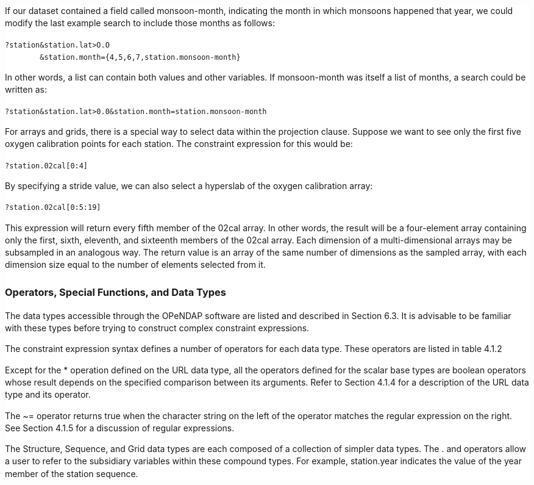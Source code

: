 If our dataset contained a field called monsoon-month, indicating the
month in which monsoons happened that year, we could modify the last
example search to include those months as follows:

    ?station&station.lat>O.O
            &station.month={4,5,6,7,station.monsoon-month}

In other words, a list can contain both values and other variables. If
monsoon-month was itself a list of months, a search could be written as:

    ?station&station.lat>0.0&station.month=station.monsoon-month

For arrays and grids, there is a special way to select data within the
projection clause. Suppose we want to see only the first five oxygen
calibration points for each station. The constraint expression for this
would be:

    ?station.02cal[0:4]

By specifying a stride value, we can also select a hyperslab of the
oxygen calibration array:

    ?station.02cal[0:5:19]

This expression will return every fifth member of the 02cal array. In
other words, the result will be a four-element array containing only the
first, sixth, eleventh, and sixteenth members of the 02cal array. Each
dimension of a multi-dimensional arrays may be subsampled in an
analogous way. The return value is an array of the same number of
dimensions as the sampled array, with each dimension size equal to the
number of elements selected from it.

### Operators, Special Functions, and Data Types

The data types accessible through the OPeNDAP software are listed and
described in Section 6.3. It is advisable to be familiar with these
types before trying to construct complex constraint expressions.

The constraint expression syntax defines a number of operators for each
data type. These operators are listed in table 4.1.2

Except for the \* operation defined on the URL data type, all the
operators defined for the scalar base types are boolean operators whose
result depends on the specified comparison between its arguments. Refer
to Section 4.1.4 for a description of the URL data type and its
operator.

The ~= operator returns true when the character string on the left of
the operator matches the regular expression on the right. See Section
4.1.5 for a discussion of regular expressions.

The Structure, Sequence, and Grid data types are each composed of a
collection of simpler data types. The . and operators allow a user to
refer to the subsidiary variables within these compound types. For
example, station.year indicates the value of the year member of the
station sequence.
